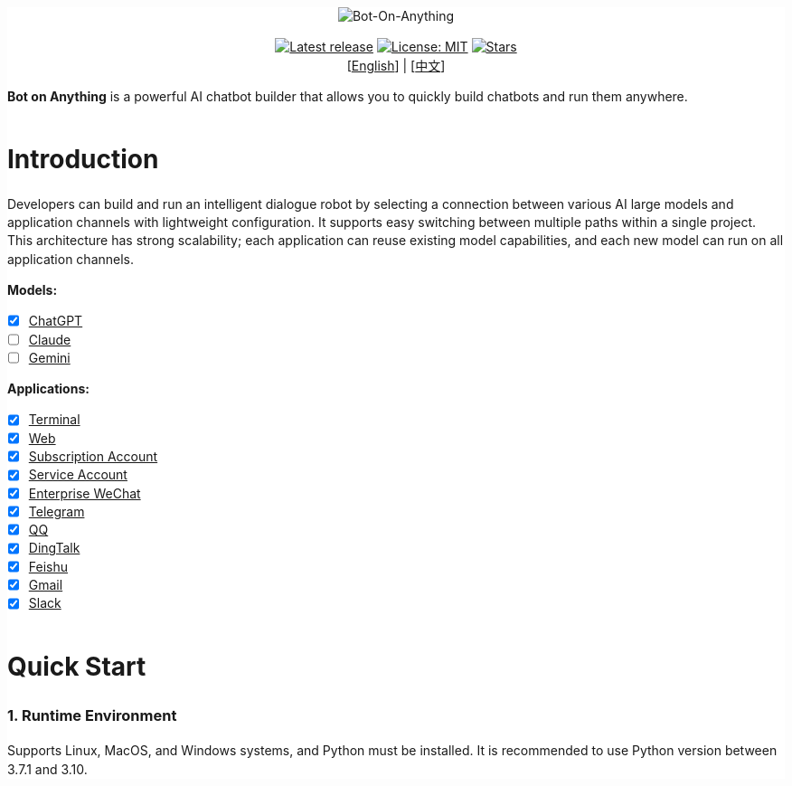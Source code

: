 <p align="center"><img src= "https://github.com/user-attachments/assets/6e931057-e09f-4742-9fbd-2417cf6bc2f3" alt="Bot-On-Anything" width="600" /></p>

<p align="center">
   <a href="https://github.com/zhayujie/bot-on-anything/releases/latest"><img src="https://img.shields.io/github/v/release/zhayujie/bot-on-anything" alt="Latest release"></a>
  <a href="https://github.com/zhayujie/bot-on-anything/blob/master/LICENSE"><img src="https://img.shields.io/github/license/zhayujie/bot-on-anything" alt="License: MIT"></a>
  <a href="https://github.com/zhayujie/bot-on-anything"><img src="https://img.shields.io/github/stars/zhayujie/bot-on-anything?style=flat-square" alt="Stars"></a> <br/>
    [<a href="/README.md">English</a>] | [<a href="/docs/README-CN.md">中文</a>]
</p>

**Bot on Anything** is a powerful AI chatbot builder that allows you to quickly build chatbots and run them anywhere.

# Introduction

Developers can build and run an intelligent dialogue robot by selecting a connection between various AI large models and application channels with lightweight configuration. It supports easy switching between multiple paths within a single project. This architecture has strong scalability; each application can reuse existing model capabilities, and each new model can run on all application channels.

**Models:**

 - [x] [ChatGPT](https://github.com/zhayujie/bot-on-anything#1-chatgpt)
 - [ ] [Claude](https://github.com/zhayujie/bot-on-anything)
 - [ ] [Gemini](https://github.com/zhayujie/bot-on-anything)

**Applications:**

 - [x] [Terminal](https://github.com/zhayujie/bot-on-anything#1%E5%91%BD%E4%BB%A4%E8%A1%8C%E7%BB%88%E7%AB%AF)
 - [x] [Web](https://github.com/zhayujie/bot-on-anything#9web)
 - [x] [Subscription Account](https://github.com/zhayujie/bot-on-anything#3%E4%B8%AA%E4%BA%BA%E8%AE%A2%E9%98%85%E5%8F%B7)
 - [x] [Service Account](https://github.com/zhayujie/bot-on-anything#4%E4%BC%81%E4%B8%9A%E6%9C%8D%E5%8A%A1%E5%8F%B7)
 - [x] [Enterprise WeChat](https://github.com/zhayujie/bot-on-anything#12%E4%BC%81%E4%B8%9A%E5%BE%AE%E4%BF%A1)
 - [x] [Telegram](https://github.com/zhayujie/bot-on-anything#6telegram)
 - [x] [QQ](https://github.com/zhayujie/bot-on-anything#5qq)
 - [x] [DingTalk](https://github.com/zhayujie/bot-on-anything#10%E9%92%89%E9%92%89)
 - [x] [Feishu](https://github.com/zhayujie/bot-on-anything#11%E9%A3%9E%E4%B9%A6)
 - [x] [Gmail](https://github.com/zhayujie/bot-on-anything#7gmail)
 - [x] [Slack](https://github.com/zhayujie/bot-on-anything#8slack)

# Quick Start

### 1. Runtime Environment

Supports Linux, MacOS, and Windows systems, and Python must be installed. It is recommended to use Python version between 3.7.1 and 3.10.
